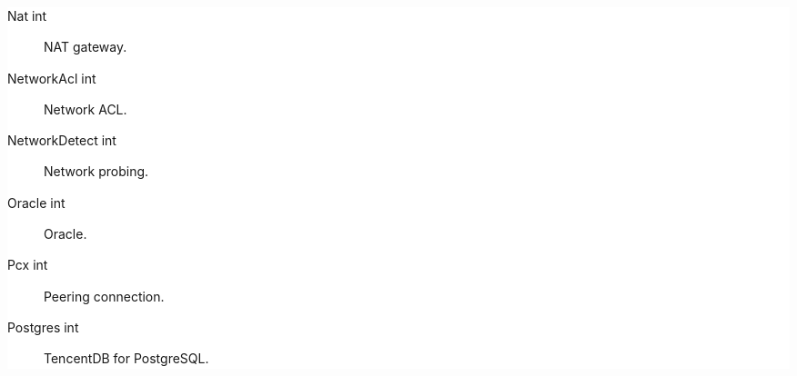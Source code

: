 </dd><dt class="property-required"
            title="Required">
        <span id="nat_csharp">
<a data-swiftype-name="resource-property" data-swiftype-type="text" href="#nat_csharp" style="color: inherit; text-decoration: inherit;">Nat</a>
</span>
        <span class="property-indicator"></span>
        <span class="property-type">int</span>
    </dt>
    <dd><p>NAT gateway.</p>
</dd><dt class="property-required"
            title="Required">
        <span id="networkacl_csharp">
<a data-swiftype-name="resource-property" data-swiftype-type="text" href="#networkacl_csharp" style="color: inherit; text-decoration: inherit;">Network<wbr>Acl</a>
</span>
        <span class="property-indicator"></span>
        <span class="property-type">int</span>
    </dt>
    <dd><p>Network ACL.</p>
</dd><dt class="property-required"
            title="Required">
        <span id="networkdetect_csharp">
<a data-swiftype-name="resource-property" data-swiftype-type="text" href="#networkdetect_csharp" style="color: inherit; text-decoration: inherit;">Network<wbr>Detect</a>
</span>
        <span class="property-indicator"></span>
        <span class="property-type">int</span>
    </dt>
    <dd><p>Network probing.</p>
</dd><dt class="property-required"
            title="Required">
        <span id="oracle_csharp">
<a data-swiftype-name="resource-property" data-swiftype-type="text" href="#oracle_csharp" style="color: inherit; text-decoration: inherit;">Oracle</a>
</span>
        <span class="property-indicator"></span>
        <span class="property-type">int</span>
    </dt>
    <dd><p>Oracle.</p>
</dd><dt class="property-required"
            title="Required">
        <span id="pcx_csharp">
<a data-swiftype-name="resource-property" data-swiftype-type="text" href="#pcx_csharp" style="color: inherit; text-decoration: inherit;">Pcx</a>
</span>
        <span class="property-indicator"></span>
        <span class="property-type">int</span>
    </dt>
    <dd><p>Peering connection.</p>
</dd><dt class="property-required"
            title="Required">
        <span id="postgres_csharp">
<a data-swiftype-name="resource-property" data-swiftype-type="text" href="#postgres_csharp" style="color: inherit; text-decoration: inherit;">Postgres</a>
</span>
        <span class="property-indicator"></span>
        <span class="property-type">int</span>
    </dt>
    <dd><p>TencentDB for PostgreSQL.</p>
</dd><dt class="property-required"
            title="Required">
        <span id="redis_csharp">